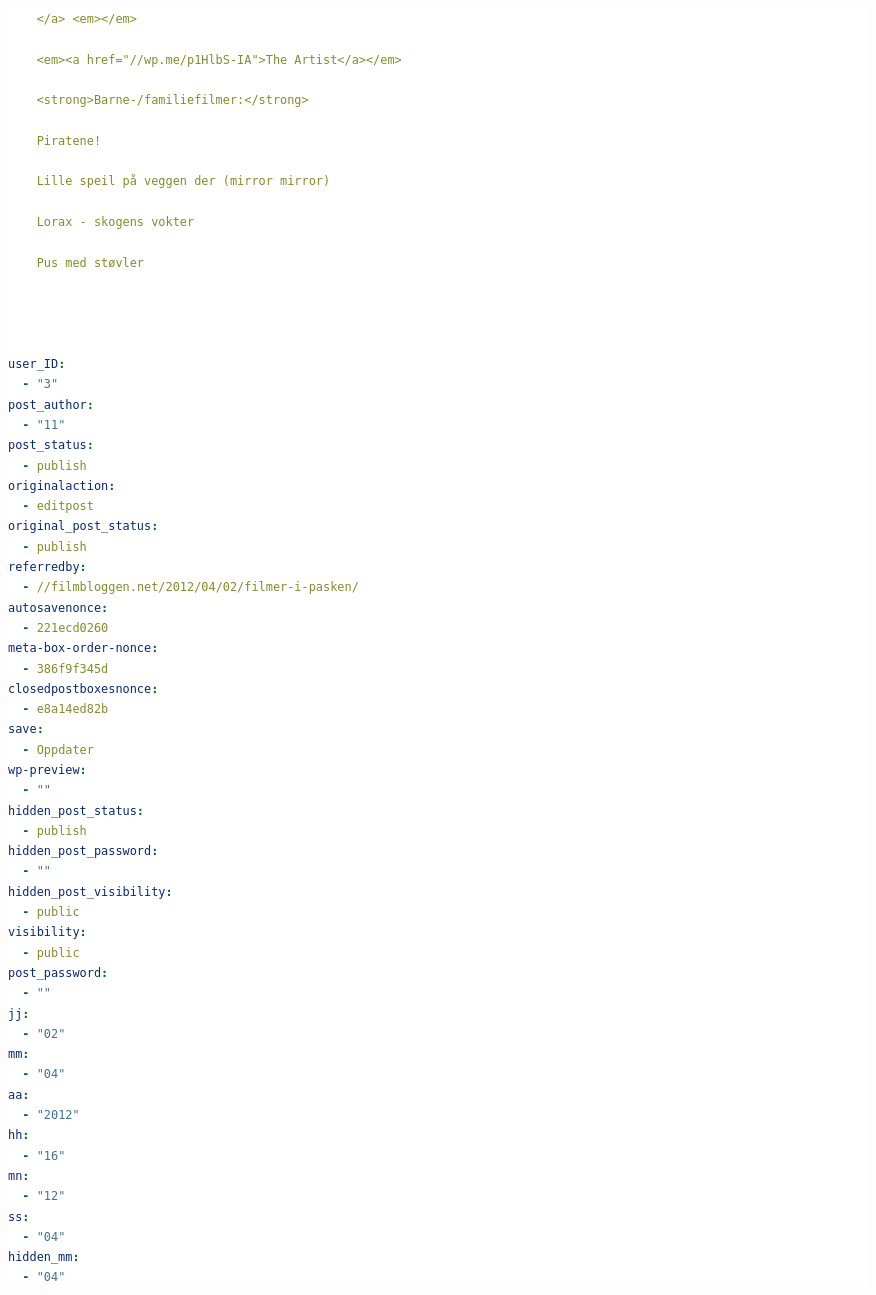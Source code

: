 ```yaml
    </a> <em></em>

    <em><a href="//wp.me/p1HlbS-IA">The Artist</a></em>

    <strong>Barne-/familiefilmer:</strong>

    Piratene!

    Lille speil på veggen der (mirror mirror)

    Lorax - skogens vokter

    Pus med støvler




user_ID:
  - "3"
post_author:
  - "11"
post_status:
  - publish
originalaction:
  - editpost
original_post_status:
  - publish
referredby:
  - //filmbloggen.net/2012/04/02/filmer-i-pasken/
autosavenonce:
  - 221ecd0260
meta-box-order-nonce:
  - 386f9f345d
closedpostboxesnonce:
  - e8a14ed82b
save:
  - Oppdater
wp-preview:
  - ""
hidden_post_status:
  - publish
hidden_post_password:
  - ""
hidden_post_visibility:
  - public
visibility:
  - public
post_password:
  - ""
jj:
  - "02"
mm:
  - "04"
aa:
  - "2012"
hh:
  - "16"
mn:
  - "12"
ss:
  - "04"
hidden_mm:
  - "04"
```